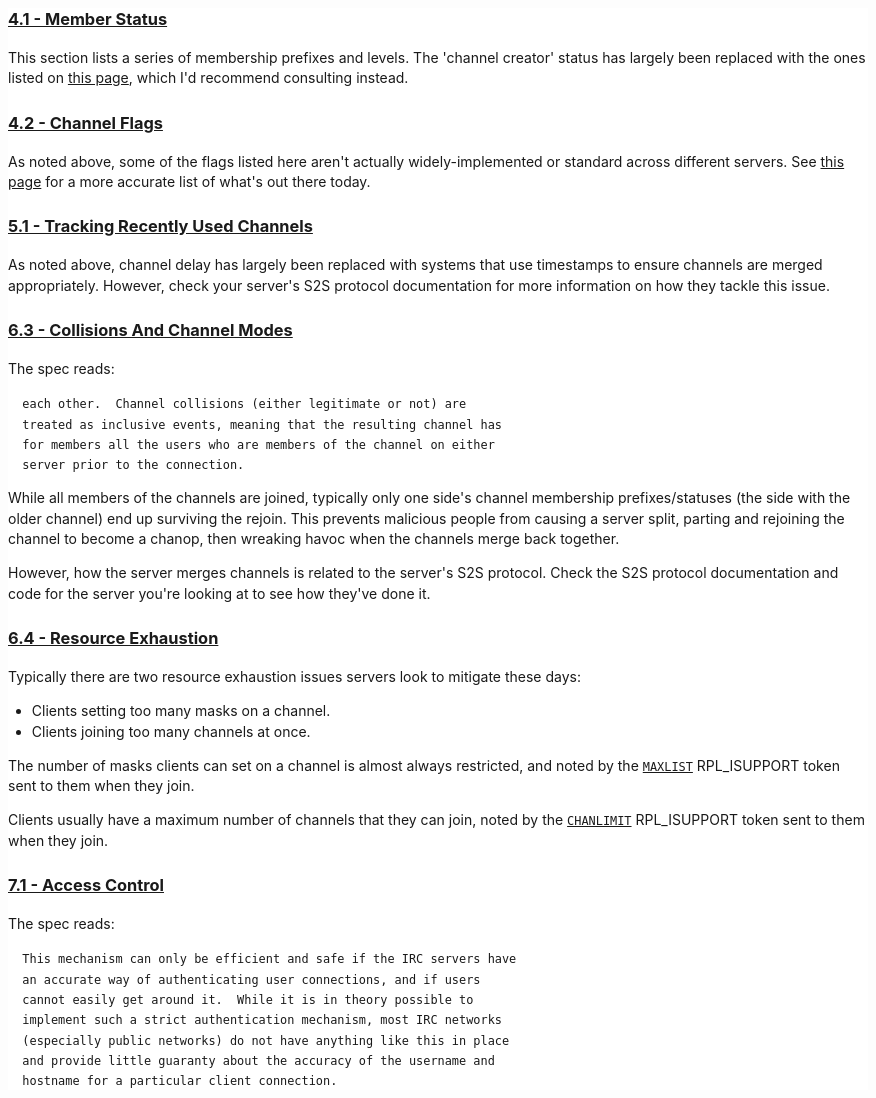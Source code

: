 <h3><a href="https://tools.ietf.org/html/rfc2811#section-4.1">4.1 - Member Status</a></h3>

This section lists a series of membership prefixes and levels. The 'channel creator' status has largely been replaced with the ones listed on [this page](https://modern.ircdocs.horse/#channel-membership-prefixes), which I'd recommend consulting instead.

<h3><a href="https://tools.ietf.org/html/rfc2811#section-4.2">4.2 - Channel Flags</a></h3>

As noted above, some of the flags listed here aren't actually widely-implemented or standard across different servers. See [this page](https://modern.ircdocs.horse/#channel-modes) for a more accurate list of what's out there today.

<h3><a href="https://tools.ietf.org/html/rfc2811#section-5.1">5.1 - Tracking Recently Used Channels</a></h3>

As noted above, channel delay has largely been replaced with systems that use timestamps to ensure channels are merged appropriately. However, check your server's S2S protocol documentation for more information on how they tackle this issue.

<h3><a href="https://tools.ietf.org/html/rfc2811#section-6.3">6.3 - Collisions And Channel Modes</a></h3>

The spec reads:

      each other.  Channel collisions (either legitimate or not) are
      treated as inclusive events, meaning that the resulting channel has
      for members all the users who are members of the channel on either
      server prior to the connection.

While all members of the channels are joined, typically only one side's channel membership prefixes/statuses (the side with the older channel) end up surviving the rejoin. This prevents malicious people from causing a server split, parting and rejoining the channel to become a chanop, then wreaking havoc when the channels merge back together.

However, how the server merges channels is related to the server's S2S protocol. Check the S2S protocol documentation and code for the server you're looking at to see how they've done it.

<h3><a href="https://tools.ietf.org/html/rfc2811#section-6.4">6.4 - Resource Exhaustion</a></h3>

Typically there are two resource exhaustion issues servers look to mitigate these days:

- Clients setting too many masks on a channel.
- Clients joining too many channels at once.

The number of masks clients can set on a channel is almost always restricted, and noted by the [`MAXLIST`](https://modern.ircdocs.horse/#maxlist-parameter) RPL_ISUPPORT token sent to them when they join.

Clients usually have a maximum number of channels that they can join, noted by the [`CHANLIMIT`](https://modern.ircdocs.horse/#chanlimit-parameter) RPL_ISUPPORT token sent to them when they join.

<h3><a href="https://tools.ietf.org/html/rfc2811#section-7.1">7.1 - Access Control</a></h3>

The spec reads:

      This mechanism can only be efficient and safe if the IRC servers have
      an accurate way of authenticating user connections, and if users
      cannot easily get around it.  While it is in theory possible to
      implement such a strict authentication mechanism, most IRC networks
      (especially public networks) do not have anything like this in place
      and provide little guaranty about the accuracy of the username and
      hostname for a particular client connection.

